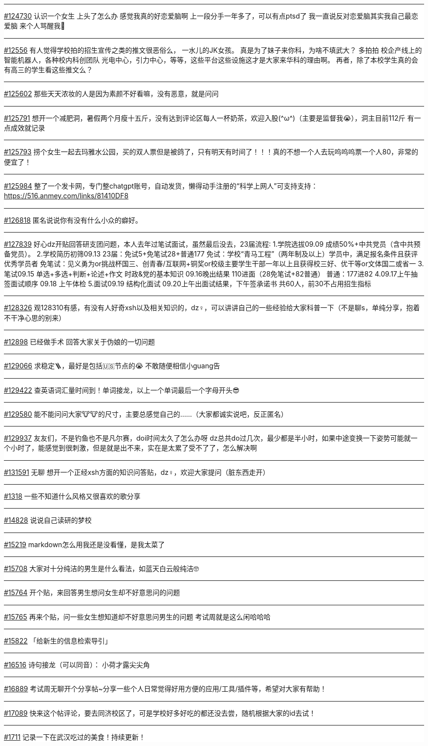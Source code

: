***
 [#124730](holes/124730.md) 认识一个女生 上头了怎么办 感觉我真的好恋爱脑啊 上一段分手一年多了，可以有点ptsd了 我一直说反对恋爱脑其实我自己最恋爱脑 来个人骂醒我👿
***
 [#12556](holes/12556.md) 有人觉得学校拍的招生宣传之类的推文很恶俗么， 一水儿的JK女孩。 真是为了妹子来你科，为啥不填武大？ 多拍拍 校企产线上的智能机器人，各种校内科创团队 光电中心，引力中心，等等，这些平台这些设施这才是大家来华科的理由啊。 再者，除了本校学生真的会有高三的学生看这些推文么？
***
 [#125602](holes/125602.md) 那些天天浓妆的人是因为素颜不好看嘛，没有恶意，就是问问
***
 [#125791](holes/125791.md) 想开一个减肥洞，暑假两个月瘦十五斤，没有达到评论区每人一杯奶茶，欢迎入股(^ω^)（主要是监督我😭），洞主目前112斤 有一点成效就记录
***
 [#125793](holes/125793.md) 捞个女生一起去玛雅水公园，买的双人票但是被鸽了，只有明天有时间了！！！真的不想一个人去玩呜呜呜票一个人80，非常的便宜了！
***
 [#125984](holes/125984.md) 整了一个发卡网，专门整chatgpt账号，自动发货，懒得动手注册的“科学上网人”可支持支持：https://516.anmey.com/links/81410DF8
***
 [#126818](holes/126818.md) 匿名说说你有没有什么小众的癖好。
***
 [#127839](holes/127839.md) 好心dz开贴回答研支团问题，本人去年过笔试面试，虽然最后没去，23届流程∶ 1.学院选拔09.09 成绩50%+中共党员（含中共预备党员）。 2.学校简历初筛09.13 23届：免试5+免笔试28+普通177 免试：学校“青马工程”（两年制及以上）学员中，满足报名条件且获评优秀学员者 免笔试：见义勇为or挑战杯国三、创青春/互联网+铜奖or校级主要学生干部一年以上且获得校三好、优干等or文体国二或省一 3.笔试09.15 单选+多选+判断+论述+作文 时政&党的基本知识 09.16晚出结果 110进面（28免笔试+82普通） 普通：177进82 4.09.17上午抽签面试顺序 09.18 上午体检 5.面试09.19 结构化面试 09.20上午出面试结果，下午签承诺书 共60人，前30不占用招生指标
***
 [#128326](holes/128326.md) 观128310有感，有没有人好奇xsh以及相关知识的，dz♀，可以讲讲自己的一些经验给大家科普一下（不是聊s，单纯分享，抱着不干净心思的别来）
***
 [#12898](holes/12898.md) 已经做手术 回答大家关于伪娘的一切问题
***
 [#129066](holes/129066.md) 求稳定🪜，最好是包括🇺🇸节点的😭 不敢随便相信小guang告
***
 [#129422](holes/129422.md) 查英语词汇量时间到！单词接龙，以上一个单词最后一个字母开头😎
***
 [#129580](holes/129580.md) 能不能问问大家🐮🐮的尺寸，主要总感觉自己的……（大家都诚实说吧，反正匿名）
***
 [#129937](holes/129937.md) 友友们，不是钓鱼也不是凡尔赛，doi时间太久了怎么办呀 dz总共do过几次，最少都是半小时，如果中途变换一下姿势可能就一个小时了，能感觉到很刺激，但是就是出不来，实在是太累了受不了了，怎么解决啊
***
 [#131591](holes/131591.md) 无聊 想开一个正经xsh方面的知识问答贴，dz♀，欢迎大家提问（脏东西走开）
***
 [#1318](holes/1318.md) 一些不知道什么风格又很喜欢的歌分享
***
 [#14828](holes/14828.md) 说说自己读研的梦校
***
 [#15219](holes/15219.md) markdown怎么用我还是没看懂，是我太菜了
***
 [#15708](holes/15708.md) 大家对十分纯洁的男生是什么看法，如蓝天白云般纯洁🤓
***
 [#15764](holes/15764.md) 开个贴，来回答男生想问女生却不好意思问的问题
***
 [#15765](holes/15765.md) 再来个贴，问一些女生想知道却不好意思问男生的问题 考试周就是这么闲哈哈哈
***
 [#15822](holes/15822.md) 「给新生的信息检索导引」
***
 [#16516](holes/16516.md) 诗句接龙（可以同音）： 小荷才露尖尖角
***
 [#16889](holes/16889.md) 考试周无聊开个分享帖~分享一些个人日常觉得好用方便的应用/工具/插件等，希望对大家有帮助！
***
 [#17089](holes/17089.md) 快来这个帖评论，要去同济校区了，可是学校好多好吃的都还没去尝，随机根据大家的id去试！
***
 [#1711](holes/1711.md) 记录一下在武汉吃过的美食！持续更新！